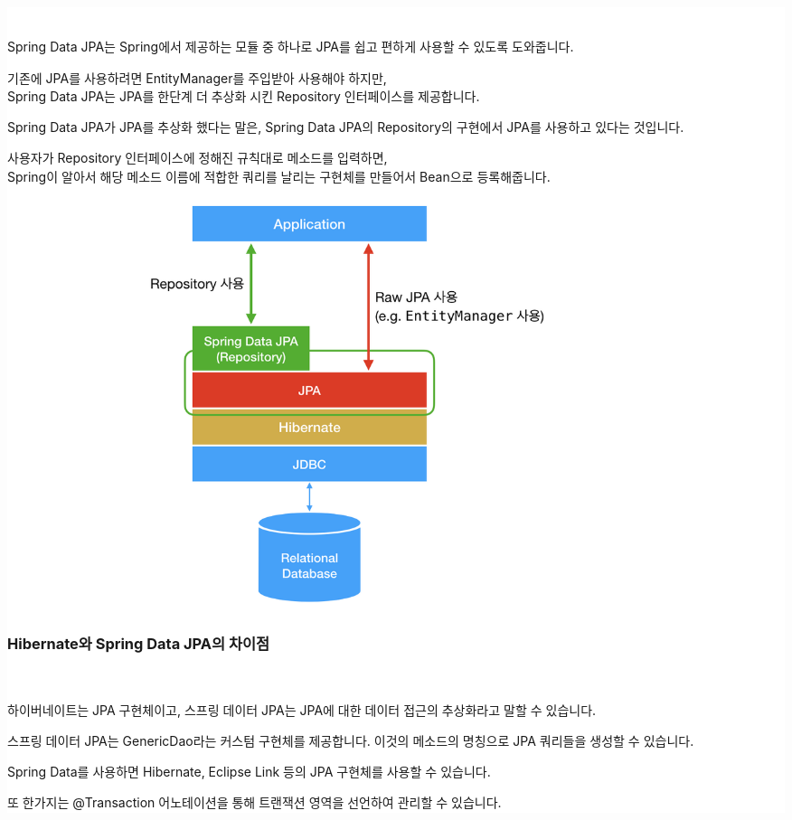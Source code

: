<br/>

Spring Data JPA는 Spring에서 제공하는 모듈 중 하나로 JPA를 쉽고 편하게 사용할 수 있도록 도와줍니다.  

기존에 JPA를 사용하려면 EntityManager를 주입받아 사용해야 하지만,  
Spring Data JPA는 JPA를 한단계 더 추상화 시킨 Repository 인터페이스를 제공합니다.  

Spring Data JPA가 JPA를 추상화 했다는 말은, Spring Data JPA의 Repository의 구현에서 JPA를 사용하고 있다는 것입니다.  

사용자가 Repository 인터페이스에 정해진 규칙대로 메소드를 입력하면,  
Spring이 알아서 해당 메소드 이름에 적합한 쿼리를 날리는 구현체를 만들어서 Bean으로 등록해줍니다.  

<img src="./assets/jpa4.png" style="width: 80%; height: auto;"/>

<br/>

### Hibernate와 Spring Data JPA의 차이점
 
<br/>

하이버네이트는 JPA 구현체이고, 스프링 데이터 JPA는 JPA에 대한 데이터 접근의 추상화라고 말할 수 있습니다.  

스프링 데이터 JPA는 GenericDao라는 커스텀 구현체를 제공합니다. 이것의 메소드의 명칭으로 JPA 쿼리들을 생성할 수 있습니다.   

Spring Data를 사용하면 Hibernate, Eclipse Link 등의 JPA 구현체를 사용할 수 있습니다.  

또 한가지는 @Transaction 어노테이션을 통해 트랜잭션 영역을 선언하여 관리할 수 있습니다.  
